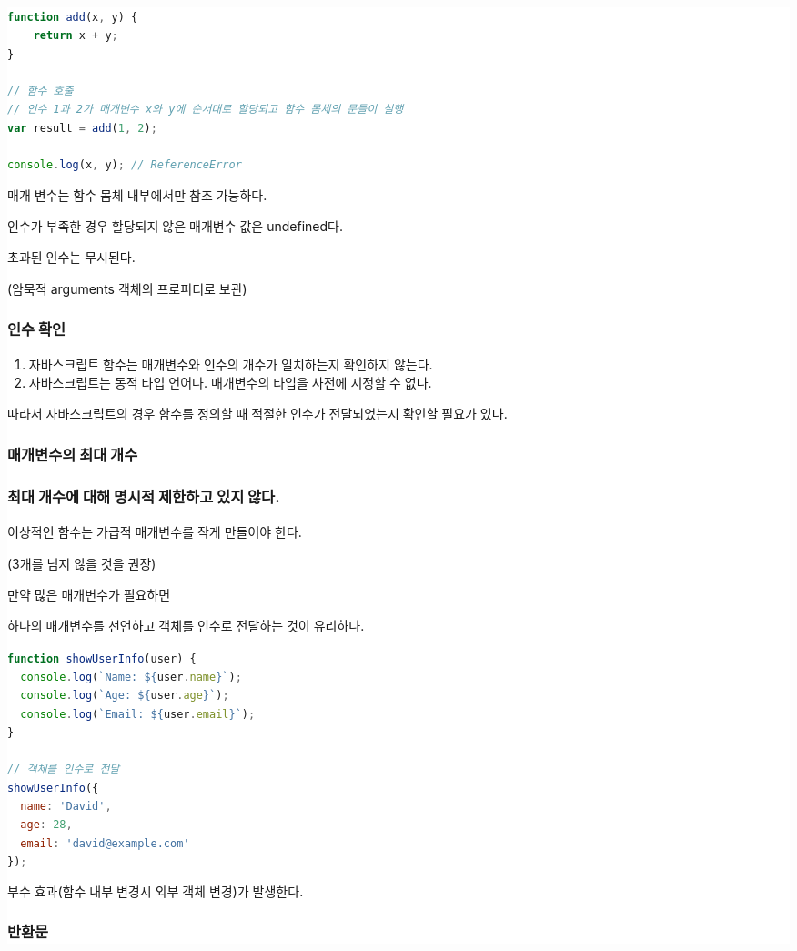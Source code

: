 ```jsx
function add(x, y) {
	return x + y;
}

// 함수 호출
// 인수 1과 2가 매개변수 x와 y에 순서대로 할당되고 함수 몸체의 문들이 실행
var result = add(1, 2);

console.log(x, y); // ReferenceError
```

매개 변수는 함수 몸체 내부에서만 참조 가능하다.

인수가 부족한 경우 할당되지 않은 매개변수 값은 undefined다.

초과된 인수는 무시된다.

(암묵적 arguments 객체의 프로퍼티로 보관)

### 인수 확인

1. 자바스크립트 함수는 매개변수와 인수의 개수가 일치하는지 확인하지 않는다.
2. 자바스크립트는 동적 타입 언어다. 매개변수의 타입을 사전에 지정할 수 없다.

따라서 자바스크립트의 경우 함수를 정의할 때 적절한 인수가 전달되었는지 확인할 필요가 있다.

### 매개변수의 최대 개수

### 최대 개수에 대해 명시적 제한하고 있지 않다.

이상적인 함수는 가급적 매개변수를 작게 만들어야 한다.

(3개를 넘지 않을 것을 권장)

만약 많은 매개변수가 필요하면

하나의 매개변수를 선언하고 객체를 인수로 전달하는 것이 유리하다.

```jsx
function showUserInfo(user) {
  console.log(`Name: ${user.name}`);
  console.log(`Age: ${user.age}`);
  console.log(`Email: ${user.email}`);
}

// 객체를 인수로 전달
showUserInfo({
  name: 'David',
  age: 28,
  email: 'david@example.com'
});
```

부수 효과(함수 내부 변경시 외부 객체 변경)가 발생한다.

### 반환문
